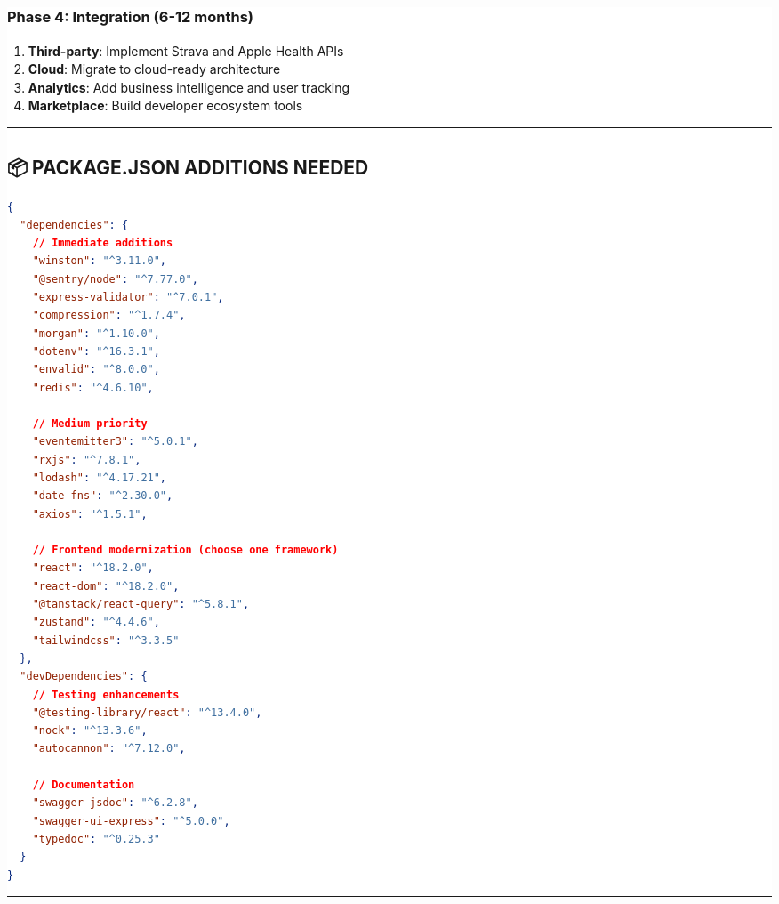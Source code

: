 ### **Phase 4: Integration (6-12 months)**
1. **Third-party**: Implement Strava and Apple Health APIs
2. **Cloud**: Migrate to cloud-ready architecture
3. **Analytics**: Add business intelligence and user tracking
4. **Marketplace**: Build developer ecosystem tools

---

## 📦 **PACKAGE.JSON ADDITIONS NEEDED**

```json
{
  "dependencies": {
    // Immediate additions
    "winston": "^3.11.0",
    "@sentry/node": "^7.77.0",
    "express-validator": "^7.0.1",
    "compression": "^1.7.4",
    "morgan": "^1.10.0",
    "dotenv": "^16.3.1",
    "envalid": "^8.0.0",
    "redis": "^4.6.10",
    
    // Medium priority
    "eventemitter3": "^5.0.1",
    "rxjs": "^7.8.1",
    "lodash": "^4.17.21",
    "date-fns": "^2.30.0",
    "axios": "^1.5.1",
    
    // Frontend modernization (choose one framework)
    "react": "^18.2.0",
    "react-dom": "^18.2.0",
    "@tanstack/react-query": "^5.8.1",
    "zustand": "^4.4.6",
    "tailwindcss": "^3.3.5"
  },
  "devDependencies": {
    // Testing enhancements
    "@testing-library/react": "^13.4.0",
    "nock": "^13.3.6",
    "autocannon": "^7.12.0",
    
    // Documentation
    "swagger-jsdoc": "^6.2.8",
    "swagger-ui-express": "^5.0.0",
    "typedoc": "^0.25.3"
  }
}
```

---